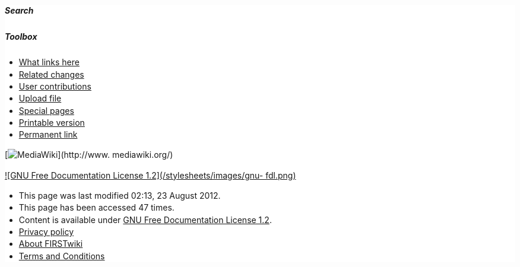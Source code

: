 ##### Search



##### Toolbox

  * [What links here](/index.php/Special:Whatlinkshere/User:Ms7upjd7)
  * [Related changes](/index.php/Special:Recentchangeslinked/User:Ms7upjd7)
  * [User contributions](/index.php/Special:Contributions/Ms7upjd7)
  * [Upload file](/index.php/Special:Upload)
  * [Special pages](/index.php/Special:Specialpages)
  * [Printable version](/index.php?title=User:Ms7upjd7&printable=yes)
  * [Permanent link](/index.php?title=User:Ms7upjd7&oldid=502263)

[![MediaWiki](/skins/common/images/poweredby_mediawiki_88x31.png)](http://www.
mediawiki.org/)

[![GNU Free Documentation License 1.2](/stylesheets/images/gnu-
fdl.png)](http://www.gnu.org/copyleft/fdl.html)

  * This page was last modified 02:13, 23 August 2012.
  * This page has been accessed 47 times.
  * Content is available under [GNU Free Documentation License 1.2](http://www.gnu.org/copyleft/fdl.html "http://www.gnu.org/copyleft/fdl.html" ).
  * [Privacy policy](/index.php/FIRSTwiki:Privacy_policy "FIRSTwiki:Privacy policy" )
  * [About FIRSTwiki](/index.php/FIRSTwiki:About "FIRSTwiki:About" )
  * [Terms and Conditions](/index.php/FIRSTwiki:Terms_and_conditions "FIRSTwiki:Terms and conditions" )

